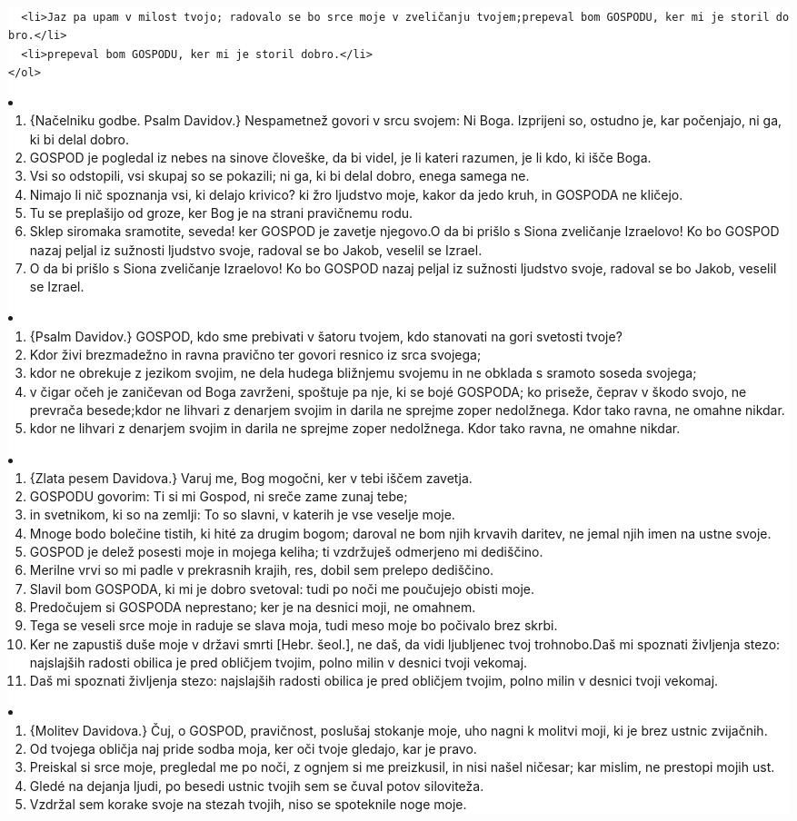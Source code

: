       <li>Jaz pa upam v milost tvojo; radovalo se bo srce moje v zveličanju tvojem;prepeval bom GOSPODU, ker mi je storil dobro.</li>
      <li>prepeval bom GOSPODU, ker mi je storil dobro.</li>
    </ol>
  </li>
  <li>
    <ol>
      <li>{Načelniku godbe. Psalm Davidov.} Nespametnež govori v srcu svojem: Ni Boga. Izprijeni so, ostudno je, kar počenjajo, ni ga, ki bi delal dobro.</li>
      <li>GOSPOD je pogledal iz nebes na sinove človeške, da bi videl, je li kateri razumen, je li kdo, ki išče Boga.</li>
      <li>Vsi so odstopili, vsi skupaj so se pokazili; ni ga, ki bi delal dobro, enega samega ne.</li>
      <li>Nimajo li nič spoznanja vsi, ki delajo krivico? ki žro ljudstvo moje, kakor da jedo kruh, in GOSPODA ne kličejo.</li>
      <li>Tu se preplašijo od groze, ker Bog je na strani pravičnemu rodu.</li>
      <li>Sklep siromaka sramotite, seveda! ker GOSPOD je zavetje njegovo.O da bi prišlo s Siona zveličanje Izraelovo! Ko bo GOSPOD nazaj peljal iz sužnosti ljudstvo svoje, radoval se bo Jakob, veselil se Izrael.</li>
      <li>O da bi prišlo s Siona zveličanje Izraelovo! Ko bo GOSPOD nazaj peljal iz sužnosti ljudstvo svoje, radoval se bo Jakob, veselil se Izrael.</li>
    </ol>
  </li>
  <li>
    <ol>
      <li>{Psalm Davidov.} GOSPOD, kdo sme prebivati v šatoru tvojem, kdo stanovati na gori svetosti tvoje?</li>
      <li>Kdor živi brezmadežno in ravna pravično ter govori resnico iz srca svojega;</li>
      <li>kdor ne obrekuje z jezikom svojim, ne dela hudega bližnjemu svojemu in ne obklada s sramoto soseda svojega;</li>
      <li>v čigar očeh je zaničevan od Boga zavrženi, spoštuje pa nje, ki se bojé GOSPODA; ko priseže, čeprav v škodo svojo, ne prevrača besede;kdor ne lihvari z denarjem svojim in darila ne sprejme zoper nedolžnega. Kdor tako ravna, ne omahne nikdar.</li>
      <li>kdor ne lihvari z denarjem svojim in darila ne sprejme zoper nedolžnega. Kdor tako ravna, ne omahne nikdar.</li>
    </ol>
  </li>
  <li>
    <ol>
      <li>{Zlata pesem Davidova.} Varuj me, Bog mogočni, ker v tebi iščem zavetja.</li>
      <li>GOSPODU govorim: Ti si mi Gospod, ni sreče zame zunaj tebe;</li>
      <li>in svetnikom, ki so na zemlji: To so slavni, v katerih je vse veselje moje.</li>
      <li>Mnoge bodo bolečine tistih, ki hité za drugim bogom; daroval ne bom njih krvavih daritev, ne jemal njih imen na ustne svoje.</li>
      <li>GOSPOD je delež posesti moje in mojega keliha; ti vzdržuješ odmerjeno mi dediščino.</li>
      <li>Merilne vrvi so mi padle v prekrasnih krajih, res, dobil sem prelepo dediščino.</li>
      <li>Slavil bom GOSPODA, ki mi je dobro svetoval: tudi po noči me poučujejo obisti moje.</li>
      <li>Predočujem si GOSPODA neprestano; ker je na desnici moji, ne omahnem.</li>
      <li>Tega se veseli srce moje in raduje se slava moja, tudi meso moje bo počivalo brez skrbi.</li>
      <li>Ker ne zapustiš duše moje v državi smrti [Hebr. šeol.], ne daš, da vidi ljubljenec tvoj trohnobo.Daš mi spoznati življenja stezo: najslajših radosti obilica je pred obličjem tvojim, polno milin v desnici tvoji vekomaj.</li>
      <li>Daš mi spoznati življenja stezo: najslajših radosti obilica je pred obličjem tvojim, polno milin v desnici tvoji vekomaj.</li>
    </ol>
  </li>
  <li>
    <ol>
      <li>{Molitev Davidova.} Čuj, o GOSPOD, pravičnost, poslušaj stokanje moje, uho nagni k molitvi moji, ki je brez ustnic zvijačnih.</li>
      <li>Od tvojega obličja naj pride sodba moja, ker oči tvoje gledajo, kar je pravo.</li>
      <li>Preiskal si srce moje, pregledal me po noči, z ognjem si me preizkusil, in nisi našel ničesar; kar mislim, ne prestopi mojih ust.</li>
      <li>Gledé na dejanja ljudi, po besedi ustnic tvojih sem se čuval potov siloviteža.</li>
      <li>Vzdržal sem korake svoje na stezah tvojih, niso se spoteknile noge moje.</li>